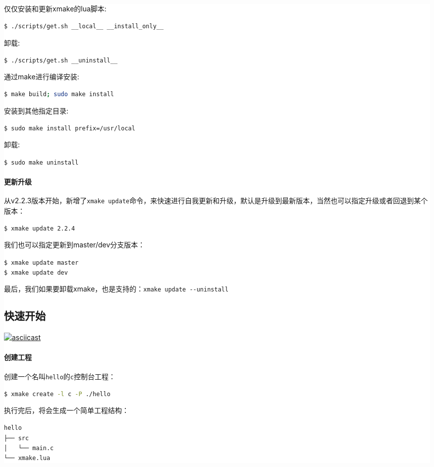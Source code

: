 仅仅安装和更新xmake的lua脚本:

```bash
$ ./scripts/get.sh __local__ __install_only__
```

卸载:

```bash
$ ./scripts/get.sh __uninstall__
```

通过make进行编译安装:

```bash
$ make build; sudo make install
```

安装到其他指定目录:

```bash
$ sudo make install prefix=/usr/local
```

卸载:

```bash
$ sudo make uninstall
```

#### 更新升级

从v2.2.3版本开始，新增了`xmake update`命令，来快速进行自我更新和升级，默认是升级到最新版本，当然也可以指定升级或者回退到某个版本：

```bash
$ xmake update 2.2.4
```

我们也可以指定更新到master/dev分支版本：

```bash
$ xmake update master
$ xmake update dev
```

最后，我们如果要卸载xmake，也是支持的：`xmake update --uninstall`

## 快速开始

[![asciicast](https://asciinema.org/a/133693.png)](https://asciinema.org/a/133693)

#### 创建工程

创建一个名叫`hello`的`c`控制台工程：

```bash
$ xmake create -l c -P ./hello
```

执行完后，将会生成一个简单工程结构：

```
hello
├── src
│   └── main.c
└── xmake.lua
```

